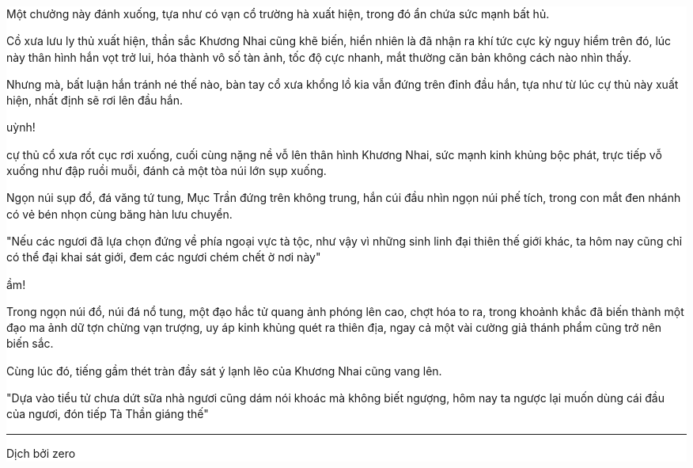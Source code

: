 Một chưởng này đánh xuống, tựa như có vạn cổ trường hà xuất hiện, trong đó ẩn chứa sức mạnh bất hủ.

Cồ xưa lưu ly thủ xuất hiện, thần sắc Khương Nhai cũng khẽ biến, hiển nhiên là đã nhận ra khí tức cực kỳ nguy hiểm trên đó, lúc này thân hình hắn vọt trở lui, hóa thành vô số tàn ảnh, tốc độ cực nhanh, mắt thường căn bản không cách nào nhìn thấy.

Nhưng mà, bất luận hắn tránh né thế nào, bàn tay cổ xưa khổng lồ kia vẫn đứng trên đỉnh đầu hắn, tựa như từ lúc cự thủ này xuất hiện, nhất định sẽ rơi lên đầu hắn.

uỳnh!

cự thủ cổ xưa rốt cục rơi xuống, cuối cùng nặng nề vỗ lên thân hình Khương Nhai, sức mạnh kinh khủng bộc phát, trực tiếp vỗ xuống như đập ruồi muỗi, đánh cả một tòa núi lớn sụp xuống.

Ngọn núi sụp đổ, đá văng tứ tung, Mục Trần đứng trên không trung, hắn cúi đầu nhìn ngọn núi phế tích, trong con mắt đen nhánh có vẻ bén nhọn cùng băng hàn lưu chuyển.

"Nếu các ngươi đã lựa chọn đứng về phía ngoại vực tà tộc, như vậy vì những sinh linh đại thiên thế giới khác, ta hôm nay cũng chỉ có thể đại khai sát giới, đem các ngươi chém chết ờ nơi này"

ầm!

Trong ngọn núi đổ, núi đá nổ tung, một đạo hắc tử quang ảnh phóng lên cao, chợt hóa to ra, trong khoảnh khắc đã biến thành một đạo ma ảnh dữ tợn chừng vạn trượng, uy áp kinh khủng quét ra thiên địa, ngay cả một vài cường giả thánh phẩm cũng trở nên biến sắc.

Cùng lúc đó, tiếng gầm thét tràn đầy sát ý lạnh lẽo của Khương Nhai cũng vang lên.

"Dựa vào tiểu tử chưa dứt sữa nhà ngươi cũng dám nói khoác mà không biết ngượng, hôm nay ta ngược lại muốn dùng cái đầu của ngươi, đón tiếp Tà Thần giáng thế"

***

Dịch bởi zero




